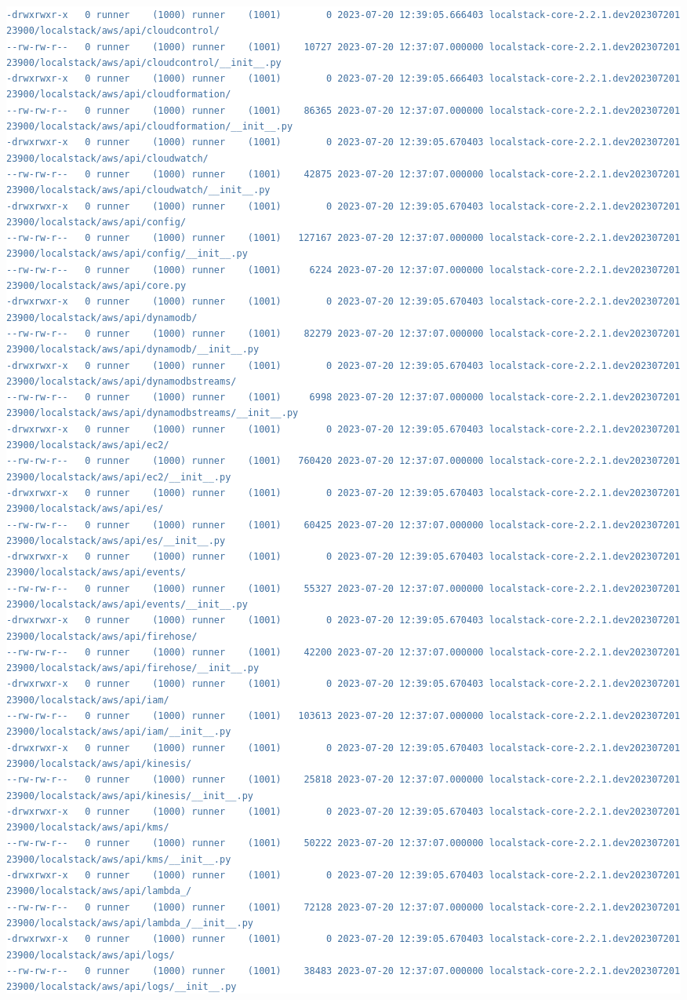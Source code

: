 ```diff
-drwxrwxr-x   0 runner    (1000) runner    (1001)        0 2023-07-20 12:39:05.666403 localstack-core-2.2.1.dev20230720123900/localstack/aws/api/cloudcontrol/
--rw-rw-r--   0 runner    (1000) runner    (1001)    10727 2023-07-20 12:37:07.000000 localstack-core-2.2.1.dev20230720123900/localstack/aws/api/cloudcontrol/__init__.py
-drwxrwxr-x   0 runner    (1000) runner    (1001)        0 2023-07-20 12:39:05.666403 localstack-core-2.2.1.dev20230720123900/localstack/aws/api/cloudformation/
--rw-rw-r--   0 runner    (1000) runner    (1001)    86365 2023-07-20 12:37:07.000000 localstack-core-2.2.1.dev20230720123900/localstack/aws/api/cloudformation/__init__.py
-drwxrwxr-x   0 runner    (1000) runner    (1001)        0 2023-07-20 12:39:05.670403 localstack-core-2.2.1.dev20230720123900/localstack/aws/api/cloudwatch/
--rw-rw-r--   0 runner    (1000) runner    (1001)    42875 2023-07-20 12:37:07.000000 localstack-core-2.2.1.dev20230720123900/localstack/aws/api/cloudwatch/__init__.py
-drwxrwxr-x   0 runner    (1000) runner    (1001)        0 2023-07-20 12:39:05.670403 localstack-core-2.2.1.dev20230720123900/localstack/aws/api/config/
--rw-rw-r--   0 runner    (1000) runner    (1001)   127167 2023-07-20 12:37:07.000000 localstack-core-2.2.1.dev20230720123900/localstack/aws/api/config/__init__.py
--rw-rw-r--   0 runner    (1000) runner    (1001)     6224 2023-07-20 12:37:07.000000 localstack-core-2.2.1.dev20230720123900/localstack/aws/api/core.py
-drwxrwxr-x   0 runner    (1000) runner    (1001)        0 2023-07-20 12:39:05.670403 localstack-core-2.2.1.dev20230720123900/localstack/aws/api/dynamodb/
--rw-rw-r--   0 runner    (1000) runner    (1001)    82279 2023-07-20 12:37:07.000000 localstack-core-2.2.1.dev20230720123900/localstack/aws/api/dynamodb/__init__.py
-drwxrwxr-x   0 runner    (1000) runner    (1001)        0 2023-07-20 12:39:05.670403 localstack-core-2.2.1.dev20230720123900/localstack/aws/api/dynamodbstreams/
--rw-rw-r--   0 runner    (1000) runner    (1001)     6998 2023-07-20 12:37:07.000000 localstack-core-2.2.1.dev20230720123900/localstack/aws/api/dynamodbstreams/__init__.py
-drwxrwxr-x   0 runner    (1000) runner    (1001)        0 2023-07-20 12:39:05.670403 localstack-core-2.2.1.dev20230720123900/localstack/aws/api/ec2/
--rw-rw-r--   0 runner    (1000) runner    (1001)   760420 2023-07-20 12:37:07.000000 localstack-core-2.2.1.dev20230720123900/localstack/aws/api/ec2/__init__.py
-drwxrwxr-x   0 runner    (1000) runner    (1001)        0 2023-07-20 12:39:05.670403 localstack-core-2.2.1.dev20230720123900/localstack/aws/api/es/
--rw-rw-r--   0 runner    (1000) runner    (1001)    60425 2023-07-20 12:37:07.000000 localstack-core-2.2.1.dev20230720123900/localstack/aws/api/es/__init__.py
-drwxrwxr-x   0 runner    (1000) runner    (1001)        0 2023-07-20 12:39:05.670403 localstack-core-2.2.1.dev20230720123900/localstack/aws/api/events/
--rw-rw-r--   0 runner    (1000) runner    (1001)    55327 2023-07-20 12:37:07.000000 localstack-core-2.2.1.dev20230720123900/localstack/aws/api/events/__init__.py
-drwxrwxr-x   0 runner    (1000) runner    (1001)        0 2023-07-20 12:39:05.670403 localstack-core-2.2.1.dev20230720123900/localstack/aws/api/firehose/
--rw-rw-r--   0 runner    (1000) runner    (1001)    42200 2023-07-20 12:37:07.000000 localstack-core-2.2.1.dev20230720123900/localstack/aws/api/firehose/__init__.py
-drwxrwxr-x   0 runner    (1000) runner    (1001)        0 2023-07-20 12:39:05.670403 localstack-core-2.2.1.dev20230720123900/localstack/aws/api/iam/
--rw-rw-r--   0 runner    (1000) runner    (1001)   103613 2023-07-20 12:37:07.000000 localstack-core-2.2.1.dev20230720123900/localstack/aws/api/iam/__init__.py
-drwxrwxr-x   0 runner    (1000) runner    (1001)        0 2023-07-20 12:39:05.670403 localstack-core-2.2.1.dev20230720123900/localstack/aws/api/kinesis/
--rw-rw-r--   0 runner    (1000) runner    (1001)    25818 2023-07-20 12:37:07.000000 localstack-core-2.2.1.dev20230720123900/localstack/aws/api/kinesis/__init__.py
-drwxrwxr-x   0 runner    (1000) runner    (1001)        0 2023-07-20 12:39:05.670403 localstack-core-2.2.1.dev20230720123900/localstack/aws/api/kms/
--rw-rw-r--   0 runner    (1000) runner    (1001)    50222 2023-07-20 12:37:07.000000 localstack-core-2.2.1.dev20230720123900/localstack/aws/api/kms/__init__.py
-drwxrwxr-x   0 runner    (1000) runner    (1001)        0 2023-07-20 12:39:05.670403 localstack-core-2.2.1.dev20230720123900/localstack/aws/api/lambda_/
--rw-rw-r--   0 runner    (1000) runner    (1001)    72128 2023-07-20 12:37:07.000000 localstack-core-2.2.1.dev20230720123900/localstack/aws/api/lambda_/__init__.py
-drwxrwxr-x   0 runner    (1000) runner    (1001)        0 2023-07-20 12:39:05.670403 localstack-core-2.2.1.dev20230720123900/localstack/aws/api/logs/
--rw-rw-r--   0 runner    (1000) runner    (1001)    38483 2023-07-20 12:37:07.000000 localstack-core-2.2.1.dev20230720123900/localstack/aws/api/logs/__init__.py
```